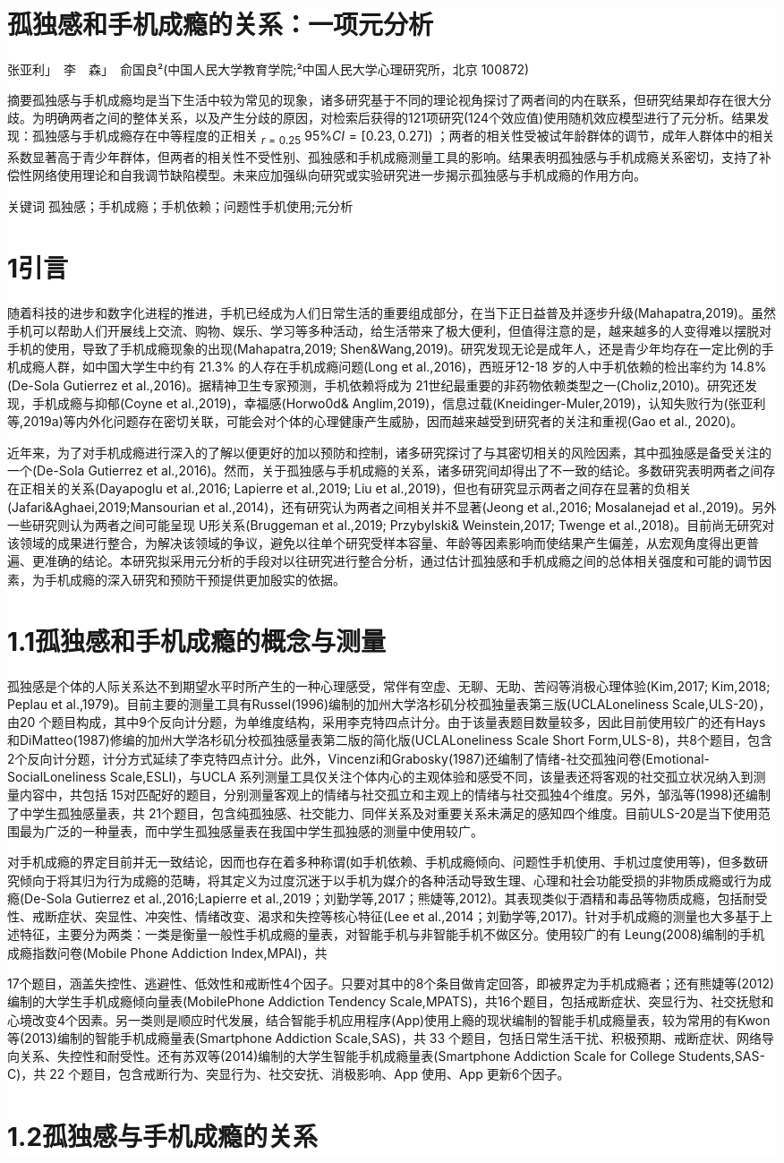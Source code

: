 # 孤独感和手机成瘾的关系：一项元分析

张亚利」　李　森」　俞国良²(中国人民大学教育学院;²中国人民大学心理研究所，北京 100872)

摘要孤独感与手机成瘾均是当下生活中较为常见的现象，诸多研究基于不同的理论视角探讨了两者间的内在联系，但研究结果却存在很大分歧。为明确两者之间的整体关系，以及产生分歧的原因，对检索后获得的121项研究(124个效应值)使用随机效应模型进行了元分析。结果发现：孤独感与手机成瘾存在中等程度的正相关 $_ { r = 0 . 2 5 }$ $9 5 \% C I { = } [ 0 . 2 3 , 0 . 2 7 ] )$ ；两者的相关性受被试年龄群体的调节，成年人群体中的相关系数显著高于青少年群体，但两者的相关性不受性别、孤独感和手机成瘾测量工具的影响。结果表明孤独感与手机成瘾关系密切，支持了补偿性网络使用理论和自我调节缺陷模型。未来应加强纵向研究或实验研究进一步揭示孤独感与手机成瘾的作用方向。

关键词 孤独感；手机成瘾；手机依赖；问题性手机使用;元分析

# 1引言

随着科技的进步和数字化进程的推进，手机已经成为人们日常生活的重要组成部分，在当下正日益普及并逐步升级(Mahapatra,2019)。虽然手机可以帮助人们开展线上交流、购物、娱乐、学习等多种活动，给生活带来了极大便利，但值得注意的是，越来越多的人变得难以摆脱对手机的使用，导致了手机成瘾现象的出现(Mahapatra,2019; Shen&Wang,2019)。研究发现无论是成年人，还是青少年均存在一定比例的手机成瘾人群，如中国大学生中约有 $2 1 . 3 \%$ 的人存在手机成瘾问题(Long et al.,2016)，西班牙12-18 岁的人中手机依赖的检出率约为 $14 . 8 \%$ (De-Sola Gutierrez et al.,2016)。据精神卫生专家预测，手机依赖将成为 21世纪最重要的非药物依赖类型之一(Choliz,2010)。研究还发现，手机成瘾与抑郁(Coyne et al.,2019)，幸福感(Horwo0d& Anglim,2019)，信息过载(Kneidinger-Muler,2019)，认知失败行为(张亚利等,2019a)等内外化问题存在密切关联，可能会对个体的心理健康产生威胁，因而越来越受到研究者的关注和重视(Gao et al., 2020)。

近年来，为了对手机成瘾进行深入的了解以便更好的加以预防和控制，诸多研究探讨了与其密切相关的风险因素，其中孤独感是备受关注的一个(De-Sola Gutierrez et al.,2016)。然而，关于孤独感与手机成瘾的关系，诸多研究间却得出了不一致的结论。多数研究表明两者之间存在正相关的关系(Dayapoglu et al.,2016; Lapierre et al.,2019; Liu et al.,2019)，但也有研究显示两者之间存在显著的负相关(Jafari&Aghaei,2019;Mansourian et al.,2014)，还有研究认为两者之间相关并不显著(Jeong et al.,2016; Mosalanejad et al.,2019)。另外一些研究则认为两者之间可能呈现 U形关系(Bruggeman et al.,2019; Przybylski& Weinstein,2017; Twenge et al.,2018)。目前尚无研究对该领域的成果进行整合，为解决该领域的争议，避免以往单个研究受样本容量、年龄等因素影响而使结果产生偏差，从宏观角度得出更普遍、更准确的结论。本研究拟采用元分析的手段对以往研究进行整合分析，通过估计孤独感和手机成瘾之间的总体相关强度和可能的调节因素，为手机成瘾的深入研究和预防干预提供更加殷实的依据。

# 1.1孤独感和手机成瘾的概念与测量

孤独感是个体的人际关系达不到期望水平时所产生的一种心理感受，常伴有空虚、无聊、无助、苦闷等消极心理体验(Kim,2017; Kim,2018; Peplau et al.,1979)。目前主要的测量工具有Russel(1996)编制的加州大学洛杉矶分校孤独量表第三版(UCLALoneliness Scale,ULS-20)，由20 个题目构成，其中9个反向计分题，为单维度结构，采用李克特四点计分。由于该量表题目数量较多，因此目前使用较广的还有Hays 和DiMatteo(1987)修编的加州大学洛杉矶分校孤独感量表第二版的简化版(UCLALoneliness Scale Short Form,ULS-8)，共8个题目，包含 2个反向计分题，计分方式延续了李克特四点计分。此外，Vincenzi和Grabosky(1987)还编制了情绪-社交孤独问卷(Emotional-SocialLoneliness Scale,ESLI)，与UCLA 系列测量工具仅关注个体内心的主观体验和感受不同，该量表还将客观的社交孤立状况纳入到测量内容中，共包括 15对匹配好的题目，分别测量客观上的情绪与社交孤立和主观上的情绪与社交孤独4个维度。另外，邹泓等(1998)还编制了中学生孤独感量表，共 21个题目，包含纯孤独感、社交能力、同伴关系及对重要关系未满足的感知四个维度。目前ULS-20是当下使用范围最为广泛的一种量表，而中学生孤独感量表在我国中学生孤独感的测量中使用较广。

对手机成瘾的界定目前并无一致结论，因而也存在着多种称谓(如手机依赖、手机成瘾倾向、问题性手机使用、手机过度使用等)，但多数研究倾向于将其归为行为成瘾的范畴，将其定义为过度沉迷于以手机为媒介的各种活动导致生理、心理和社会功能受损的非物质成瘾或行为成瘾(De-Sola Gutierrez et al.,2016;Lapierre et al.,2019；刘勤学等,2017；熊婕等,2012)。其表现类似于酒精和毒品等物质成瘾，包括耐受性、戒断症状、突显性、冲突性、情绪改变、渴求和失控等核心特征(Lee et al.,2014；刘勤学等,2017)。针对手机成瘾的测量也大多基于上述特征，主要分为两类：一类是衡量一般性手机成瘾的量表，对智能手机与非智能手机不做区分。使用较广的有 Leung(2008)编制的手机成瘾指数问卷(Mobile Phone Addiction Index,MPAI)，共

17个题目，涵盖失控性、逃避性、低效性和戒断性4个因子。只要对其中的8个条目做肯定回答，即被界定为手机成瘾者；还有熊婕等(2012)编制的大学生手机成瘾倾向量表(MobilePhone Addiction Tendency Scale,MPATS)，共16个题目，包括戒断症状、突显行为、社交抚慰和心境改变4个因素。另一类则是顺应时代发展，结合智能手机应用程序(App)使用上瘾的现状编制的智能手机成瘾量表，较为常用的有Kwon 等(2013)编制的智能手机成瘾量表(Smartphone Addiction Scale,SAS)，共 33 个题目，包括日常生活干扰、积极预期、戒断症状、网络导向关系、失控性和耐受性。还有苏双等(2014)编制的大学生智能手机成瘾量表(Smartphone Addiction Scale for College Students,SAS-C)，共 22 个题目，包含戒断行为、突显行为、社交安抚、消极影响、App 使用、App 更新6个因子。

# 1.2孤独感与手机成瘾的关系
